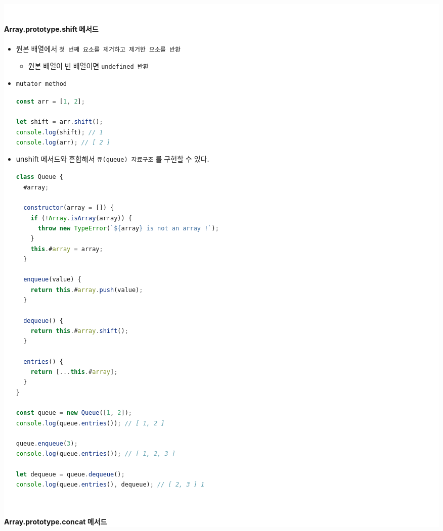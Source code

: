 <br />

#### Array.prototype.shift 메서드

- 원본 배열에서 `첫 번째 요소를 제거하고 제거한 요소를 반환`
  - 원본 배열이 빈 배열이면 `undefined 반환`
- `mutator method`

  ```jsx
  const arr = [1, 2];

  let shift = arr.shift();
  console.log(shift); // 1
  console.log(arr); // [ 2 ]
  ```

- unshift 메서드와 혼합해서 `큐(queue) 자료구조` 를 구현할 수 있다.

  ```jsx
  class Queue {
    #array;

    constructor(array = []) {
      if (!Array.isArray(array)) {
        throw new TypeError(`${array} is not an array !`);
      }
      this.#array = array;
    }

    enqueue(value) {
      return this.#array.push(value);
    }

    dequeue() {
      return this.#array.shift();
    }

    entries() {
      return [...this.#array];
    }
  }

  const queue = new Queue([1, 2]);
  console.log(queue.entries()); // [ 1, 2 ]

  queue.enqueue(3);
  console.log(queue.entries()); // [ 1, 2, 3 ]

  let dequeue = queue.dequeue();
  console.log(queue.entries(), dequeue); // [ 2, 3 ] 1
  ```

<br />

#### Array.prototype.concat 메서드
